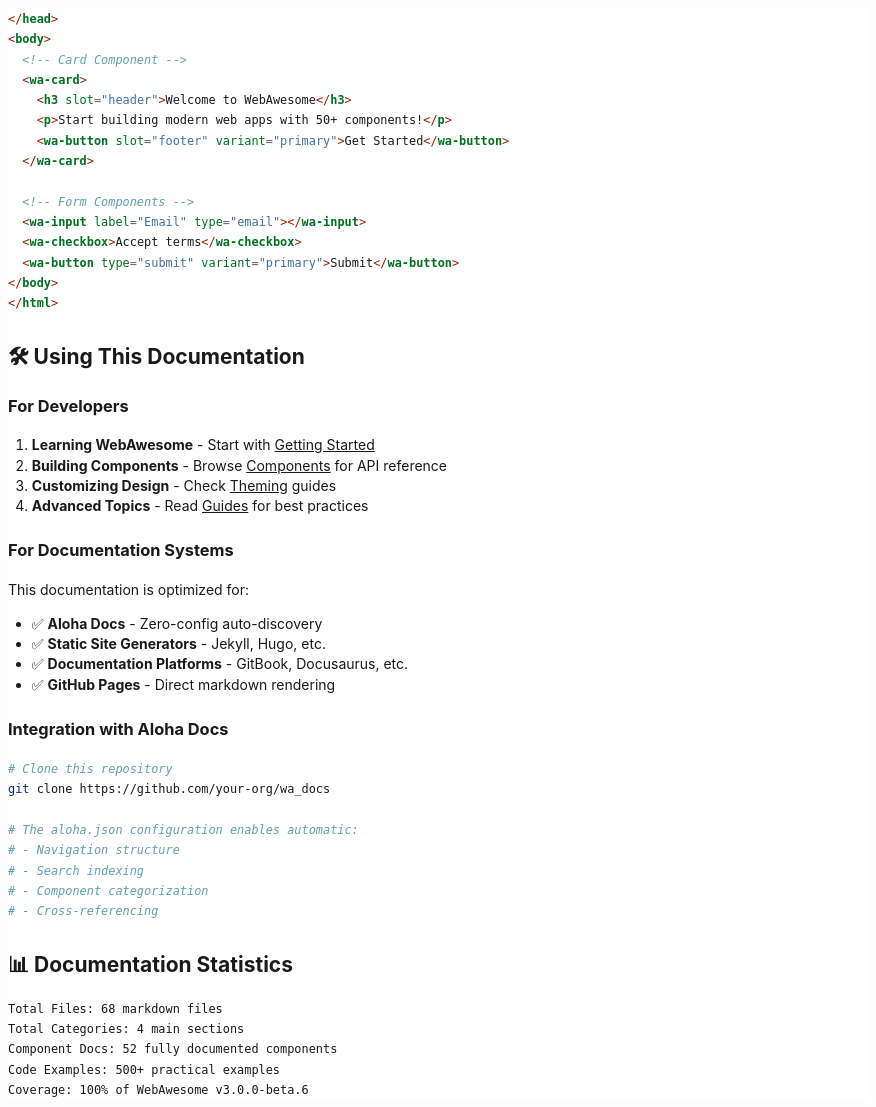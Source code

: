 ```html
</head>
<body>
  <!-- Card Component -->
  <wa-card>
    <h3 slot="header">Welcome to WebAwesome</h3>
    <p>Start building modern web apps with 50+ components!</p>
    <wa-button slot="footer" variant="primary">Get Started</wa-button>
  </wa-card>

  <!-- Form Components -->
  <wa-input label="Email" type="email"></wa-input>
  <wa-checkbox>Accept terms</wa-checkbox>
  <wa-button type="submit" variant="primary">Submit</wa-button>
</body>
</html>
```

## 🛠️ Using This Documentation

### For Developers

1. **Learning WebAwesome** - Start with [Getting Started](./getting-started/introduction.md)
2. **Building Components** - Browse [Components](./components/) for API reference
3. **Customizing Design** - Check [Theming](./theming/) guides
4. **Advanced Topics** - Read [Guides](./guides/) for best practices

### For Documentation Systems

This documentation is optimized for:
- ✅ **Aloha Docs** - Zero-config auto-discovery
- ✅ **Static Site Generators** - Jekyll, Hugo, etc.
- ✅ **Documentation Platforms** - GitBook, Docusaurus, etc.
- ✅ **GitHub Pages** - Direct markdown rendering

### Integration with Aloha Docs

```bash
# Clone this repository
git clone https://github.com/your-org/wa_docs

# The aloha.json configuration enables automatic:
# - Navigation structure
# - Search indexing
# - Component categorization
# - Cross-referencing
```

## 📊 Documentation Statistics

```
Total Files: 68 markdown files
Total Categories: 4 main sections
Component Docs: 52 fully documented components
Code Examples: 500+ practical examples
Coverage: 100% of WebAwesome v3.0.0-beta.6
```

